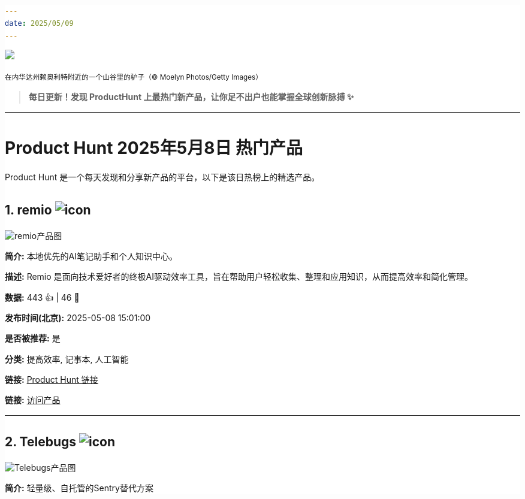 ```yaml
---
date: 2025/05/09
---
```


<img src="https://cn.bing.com/th?id=OHR.RhyoliteDonkeys_EN-US6439068828_UHD.jpg&rf=LaDigue_UHD.jpg&pid=hp&w=3840&h=2160&rs=1&c=4" width="800" />

<small>在内华达州赖奥利特附近的一个山谷里的驴子（© Moelyn Photos/Getty Images）</small>

> **每日更新！发现 ProductHunt 上最热门新产品，让你足不出户也能掌握全球创新脉搏 ✨**

---

# Product Hunt 2025年5月8日 热门产品

Product Hunt 是一个每天发现和分享新产品的平台，以下是该日热榜上的精选产品。

<div class="product-card">

## 1. remio ![icon](https://ph-files.imgix.net/84adf15e-bdd1-4eb9-84e6-0487f5037dc2.png?auto=format&w=30)

![remio产品图](https://ph-files.imgix.net/1ca17be0-241b-4018-b7bb-9cd3a2a4d07f.png?auto=format&w=700)

**简介:** 本地优先的AI笔记助手和个人知识中心。

**描述:** Remio 是面向技术爱好者的终极AI驱动效率工具，旨在帮助用户轻松收集、整理和应用知识，从而提高效率和简化管理。

**数据:** 443 👍 | 46 💬

**发布时间(北京):** 2025-05-08 15:01:00

**是否被推荐:** 是

**分类:** 提高效率, 记事本, 人工智能

**链接:** [Product Hunt 链接](https://www.producthunt.com/posts/remio?utm_campaign=producthunt-api&utm_medium=api-v2&utm_source=Application%3A+producthunt-hots+%28ID%3A+183917%29)

**链接:** [访问产品](https://www.producthunt.com/r/YLIXQR6O4J4SO6?utm_campaign=producthunt-api&utm_medium=api-v2&utm_source=Application%3A+producthunt-hots+%28ID%3A+183917%29)

</div>

---

<div class="product-card">

## 2. Telebugs ![icon](https://ph-files.imgix.net/40e38417-03c8-46c3-81ba-956e2e1c9c1e.png?auto=format&w=30)

![Telebugs产品图](https://ph-files.imgix.net/caba50ca-f260-45f0-8614-c9f416cca255.png?auto=format&w=700)

**简介:** 轻量级、自托管的Sentry替代方案
